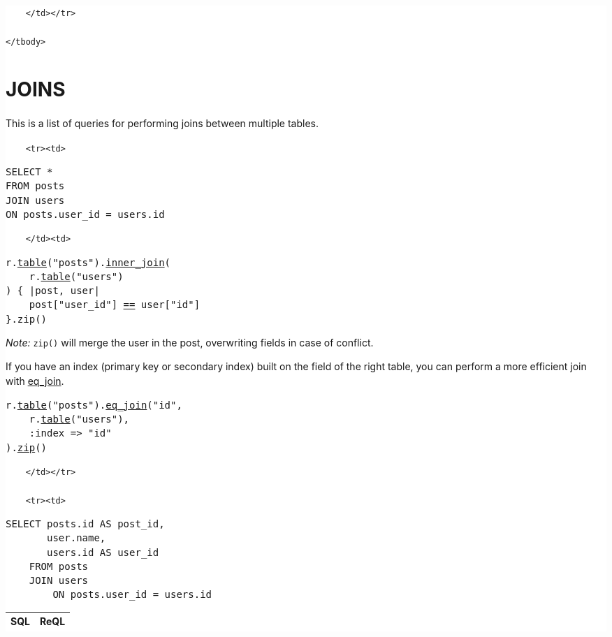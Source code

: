         </td></tr>

    </tbody>
</table>



# JOINS #

This is a list of queries for performing joins between multiple
tables.

<table class="table-2-columns">
    <thead><tr><th>SQL</th><th>ReQL</th></tr></thead>
    <tbody>

        <tr><td>
<pre>
SELECT *
FROM posts
JOIN users
ON posts.user_id = users.id
</pre>

        </td><td>

<pre>
r.<a href="/api/ruby/table/">table</a>("posts").<a href="/api/ruby/inner_join/">inner_join</a>(
    r.<a href="/api/ruby/table/">table</a>("users")
) { |post, user|
    post["user_id"] <a href="/api/ruby/eq/">==</a> user["id"]
}.zip()
</pre>

<p><em>Note:</em> <code>zip()</code> will merge the user in the post, overwriting fields in case of conflict.</p>

<p>If you have an index (primary key or secondary index) built on the field of the right table, you can perform a more efficient join with <a href="/api/ruby/eq_join/">eq_join</a>.</p>

<pre>
r.<a href="/api/ruby/table/">table</a>("posts").<a href="/api/ruby/eq_join/">eq_join</a>("id",
    r.<a href="/api/ruby/table/">table</a>("users"),
    :index => "id"
).<a href="/api/ruby/zip/">zip</a>()
</pre>

        </td></tr>

        <tr><td>
<pre>
SELECT posts.id AS post_id,
       user.name,
       users.id AS user_id
    FROM posts
    JOIN users
        ON posts.user_id = users.id
</pre>
